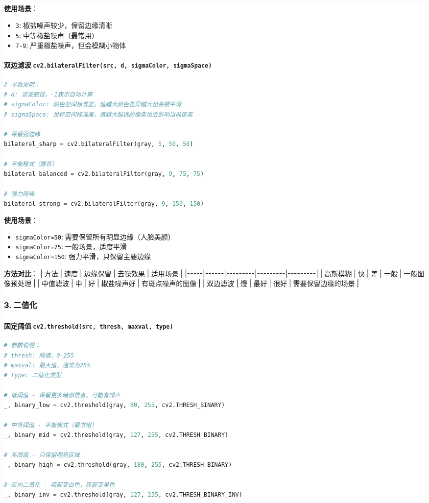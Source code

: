 **使用场景**：
- `3`: 椒盐噪声较少，保留边缘清晰
- `5`: 中等椒盐噪声（最常用）
- `7-9`: 严重椒盐噪声，但会模糊小物体

#### 双边滤波 `cv2.bilateralFilter(src, d, sigmaColor, sigmaSpace)`
```python
# 参数说明：
# d: 滤波直径，-1表示自动计算
# sigmaColor: 颜色空间标准差，值越大颜色差异越大也会被平滑
# sigmaSpace: 坐标空间标准差，值越大越远的像素也会影响当前像素

# 保留强边缘
bilateral_sharp = cv2.bilateralFilter(gray, 5, 50, 50)

# 平衡模式（推荐）
bilateral_balanced = cv2.bilateralFilter(gray, 9, 75, 75)

# 强力降噪
bilateral_strong = cv2.bilateralFilter(gray, 9, 150, 150)
```

**使用场景**：
- `sigmaColor=50`: 需要保留所有明显边缘（人脸美颜）
- `sigmaColor=75`: 一般场景，适度平滑
- `sigmaColor=150`: 强力平滑，只保留主要边缘

**方法对比**：
| 方法 | 速度 | 边缘保留 | 去噪效果 | 适用场景 |
|-----|------|---------|---------|---------|
| 高斯模糊 | 快 | 差 | 一般 | 一般图像预处理 |
| 中值滤波 | 中 | 好 | 椒盐噪声好 | 有斑点噪声的图像 |
| 双边滤波 | 慢 | 最好 | 很好 | 需要保留边缘的场景 |

### 3. 二值化

#### 固定阈值 `cv2.threshold(src, thresh, maxval, type)`
```python
# 参数说明：
# thresh: 阈值，0-255
# maxval: 最大值，通常为255
# type: 二值化类型

# 低阈值 - 保留更多暗部信息，可能有噪声
_, binary_low = cv2.threshold(gray, 80, 255, cv2.THRESH_BINARY)

# 中等阈值 - 平衡模式（最常用）
_, binary_mid = cv2.threshold(gray, 127, 255, cv2.THRESH_BINARY)

# 高阈值 - 只保留明亮区域
_, binary_high = cv2.threshold(gray, 180, 255, cv2.THRESH_BINARY)

# 反向二值化 - 暗部变白色，亮部变黑色
_, binary_inv = cv2.threshold(gray, 127, 255, cv2.THRESH_BINARY_INV)
```
